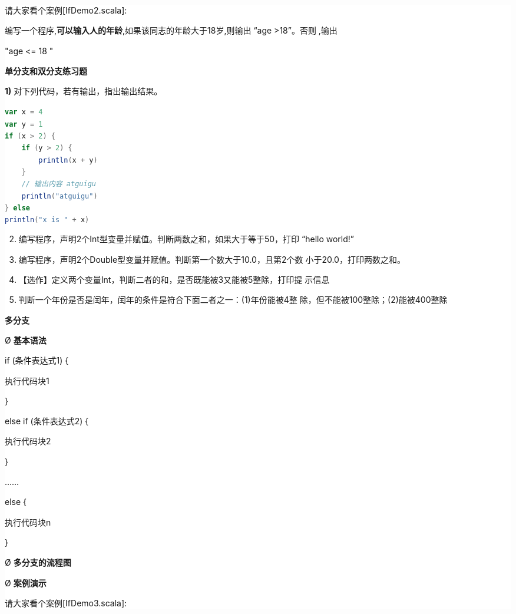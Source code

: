 请大家看个案例[IfDemo2.scala]: 

编写一个程序,**可以输入人的年龄**,如果该同志的年龄大于18岁,则输出 “age >18”。否则 ,输出 

"age <= 18 "



**单分支和双分支练习题** 

**1)** 对下列代码，若有输出，指出输出结果。 

```scala
var x = 4 
var y = 1 
if (x > 2) { 
    if (y > 2) { 
        println(x + y) 
    } 
    // 输出内容 atguigu 
    println("atguigu") 
} else
println("x is " + x)
```

2) 编写程序，声明2个Int型变量并赋值。判断两数之和，如果大于等于50，打印 “hello world!” 

3) 编写程序，声明2个Double型变量并赋值。判断第一个数大于10.0，且第2个数 小于20.0，打印两数之和。 

4) 【选作】定义两个变量Int，判断二者的和，是否既能被3又能被5整除，打印提 示信息 

5) 判断一个年份是否是闰年，闰年的条件是符合下面二者之一：(1)年份能被4整 除，但不能被100整除；(2)能被400整除 



**多分支** 

Ø **基本语法** 

if (条件表达式1) { 

执行代码块1 

}

else if (条件表达式2) { 

执行代码块2 

}

……

else { 

执行代码块n 

} 

Ø **多分支的流程图** 

Ø **案例演示** 

请大家看个案例[IfDemo3.scala]: 
